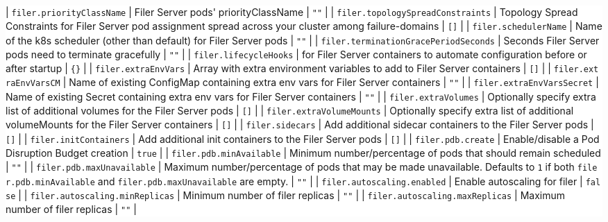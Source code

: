| `filer.priorityClassName`                                 | Filer Server pods' priorityClassName                                                                                                                                                                                                | `""`                          |
| `filer.topologySpreadConstraints`                         | Topology Spread Constraints for Filer Server pod assignment spread across your cluster among failure-domains                                                                                                                        | `[]`                          |
| `filer.schedulerName`                                     | Name of the k8s scheduler (other than default) for Filer Server pods                                                                                                                                                                | `""`                          |
| `filer.terminationGracePeriodSeconds`                     | Seconds Filer Server pods need to terminate gracefully                                                                                                                                                                              | `""`                          |
| `filer.lifecycleHooks`                                    | for Filer Server containers to automate configuration before or after startup                                                                                                                                                       | `{}`                          |
| `filer.extraEnvVars`                                      | Array with extra environment variables to add to Filer Server containers                                                                                                                                                            | `[]`                          |
| `filer.extraEnvVarsCM`                                    | Name of existing ConfigMap containing extra env vars for Filer Server containers                                                                                                                                                    | `""`                          |
| `filer.extraEnvVarsSecret`                                | Name of existing Secret containing extra env vars for Filer Server containers                                                                                                                                                       | `""`                          |
| `filer.extraVolumes`                                      | Optionally specify extra list of additional volumes for the Filer Server pods                                                                                                                                                       | `[]`                          |
| `filer.extraVolumeMounts`                                 | Optionally specify extra list of additional volumeMounts for the Filer Server containers                                                                                                                                            | `[]`                          |
| `filer.sidecars`                                          | Add additional sidecar containers to the Filer Server pods                                                                                                                                                                          | `[]`                          |
| `filer.initContainers`                                    | Add additional init containers to the Filer Server pods                                                                                                                                                                             | `[]`                          |
| `filer.pdb.create`                                        | Enable/disable a Pod Disruption Budget creation                                                                                                                                                                                     | `true`                        |
| `filer.pdb.minAvailable`                                  | Minimum number/percentage of pods that should remain scheduled                                                                                                                                                                      | `""`                          |
| `filer.pdb.maxUnavailable`                                | Maximum number/percentage of pods that may be made unavailable. Defaults to `1` if both `filer.pdb.minAvailable` and `filer.pdb.maxUnavailable` are empty.                                                                          | `""`                          |
| `filer.autoscaling.enabled`                               | Enable autoscaling for filer                                                                                                                                                                                                        | `false`                       |
| `filer.autoscaling.minReplicas`                           | Minimum number of filer replicas                                                                                                                                                                                                    | `""`                          |
| `filer.autoscaling.maxReplicas`                           | Maximum number of filer replicas                                                                                                                                                                                                    | `""`                          |
